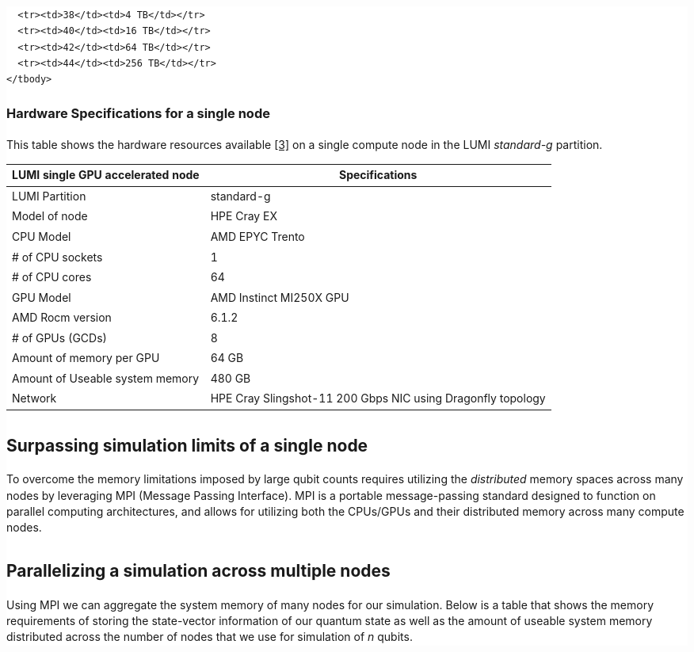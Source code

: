       <tr><td>38</td><td>4 TB</td></tr>
      <tr><td>40</td><td>16 TB</td></tr>
      <tr><td>42</td><td>64 TB</td></tr>
      <tr><td>44</td><td>256 TB</td></tr>
    </tbody>
  </table>
</div>

### Hardware Specifications for a single node

This table shows the hardware resources available <a href="#references">[3]</a> on a single compute node in the LUMI *standard-g* partition.

<div align="center">

<table>
  <thead>
    <tr>
      <th>LUMI single GPU accelerated node</th>
      <th>Specifications</th>
    </tr>
  </thead>
  <tbody>
    <tr><td>LUMI Partition</td><td>standard-g</td></tr>
    <tr><td>Model of node</td><td>HPE Cray EX</td></tr>
    <tr><td>CPU Model</td><td>AMD EPYC Trento</td></tr>
    <tr><td># of CPU sockets</td><td>1</td></tr>
    <tr><td># of CPU cores</td><td>64</td></tr>
    <tr><td>GPU Model</td><td>AMD Instinct MI250X GPU</td></tr>
    <tr><td>AMD Rocm version</td><td>6.1.2</td></tr>
    <tr><td># of GPUs (GCDs)</td><td>8</td></tr>
    <tr><td>Amount of memory per GPU</td><td>64 GB</td></tr>
    <tr><td>Amount of Useable system memory</td><td>480 GB</td></tr>
    <tr>
      <td>Network</td>
      <td>HPE Cray Slingshot-11 200 Gbps NIC using Dragonfly topology</td>
    </tr>
  </tbody>
</table>

</div>

## Surpassing simulation limits of a single node

To overcome the memory limitations imposed by large qubit counts requires utilizing the *distributed* memory spaces across many nodes by leveraging MPI (Message Passing Interface). MPI is a portable message-passing standard designed to function on parallel computing architectures, and allows for utilizing both the CPUs/GPUs and their distributed memory across many compute nodes. 

## Parallelizing a simulation across multiple nodes

Using MPI we can aggregate the system memory of many nodes for our simulation. Below is a table that shows the memory requirements of storing the state-vector information of our quantum state as well as the amount of useable system memory distributed across the number of nodes that we use for simulation of *n* qubits.

